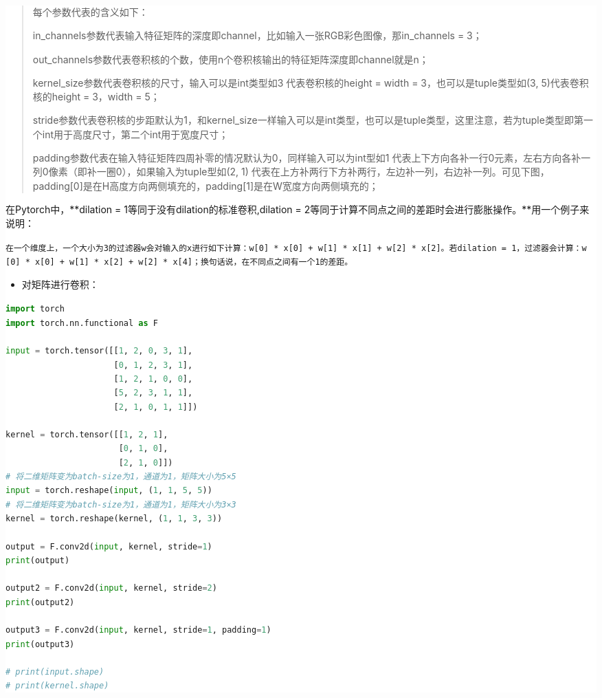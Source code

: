 > 每个参数代表的含义如下：
>
> in_channels参数代表输入特征矩阵的深度即channel，比如输入一张RGB彩色图像，那in_channels = 3；
>
> out_channels参数代表卷积核的个数，使用n个卷积核输出的特征矩阵深度即channel就是n；
>
> kernel_size参数代表卷积核的尺寸，输入可以是int类型如3 代表卷积核的height = width = 3，也可以是tuple类型如(3,  5)代表卷积核的height = 3，width = 5；
>
> stride参数代表卷积核的步距默认为1，和kernel_size一样输入可以是int类型，也可以是tuple类型，这里注意，若为tuple类型即第一个int用于高度尺寸，第二个int用于宽度尺寸；
>
> padding参数代表在输入特征矩阵四周补零的情况默认为0，同样输入可以为int型如1 代表上下方向各补一行0元素，左右方向各补一列0像素（即补一圈0），如果输入为tuple型如(2, 1) 代表在上方补两行下方补两行，左边补一列，右边补一列。可见下图，padding[0]是在H高度方向两侧填充的，padding[1]是在W宽度方向两侧填充的；

在Pytorch中，**dilation = 1等同于没有dilation的标准卷积,dilation = 2等同于计算不同点之间的差距时会进行膨胀操作。**用一个例子来说明：

```
在一个维度上，一个大小为3的过滤器w会对输入的x进行如下计算：w[0] * x[0] + w[1] * x[1] + w[2] * x[2]。若dilation = 1，过滤器会计算：w[0] * x[0] + w[1] * x[2] + w[2] * x[4]；换句话说，在不同点之间有一个1的差距。
```

* 对矩阵进行卷积：

```python
import torch
import torch.nn.functional as F

input = torch.tensor([[1, 2, 0, 3, 1],
                      [0, 1, 2, 3, 1],
                      [1, 2, 1, 0, 0],
                      [5, 2, 3, 1, 1],
                      [2, 1, 0, 1, 1]])

kernel = torch.tensor([[1, 2, 1],
                       [0, 1, 0],
                       [2, 1, 0]])
# 将二维矩阵变为batch-size为1，通道为1，矩阵大小为5×5
input = torch.reshape(input, (1, 1, 5, 5))
# 将二维矩阵变为batch-size为1，通道为1，矩阵大小为3×3
kernel = torch.reshape(kernel, (1, 1, 3, 3))

output = F.conv2d(input, kernel, stride=1)
print(output)

output2 = F.conv2d(input, kernel, stride=2)
print(output2)

output3 = F.conv2d(input, kernel, stride=1, padding=1)
print(output3)

# print(input.shape)
# print(kernel.shape)

```
